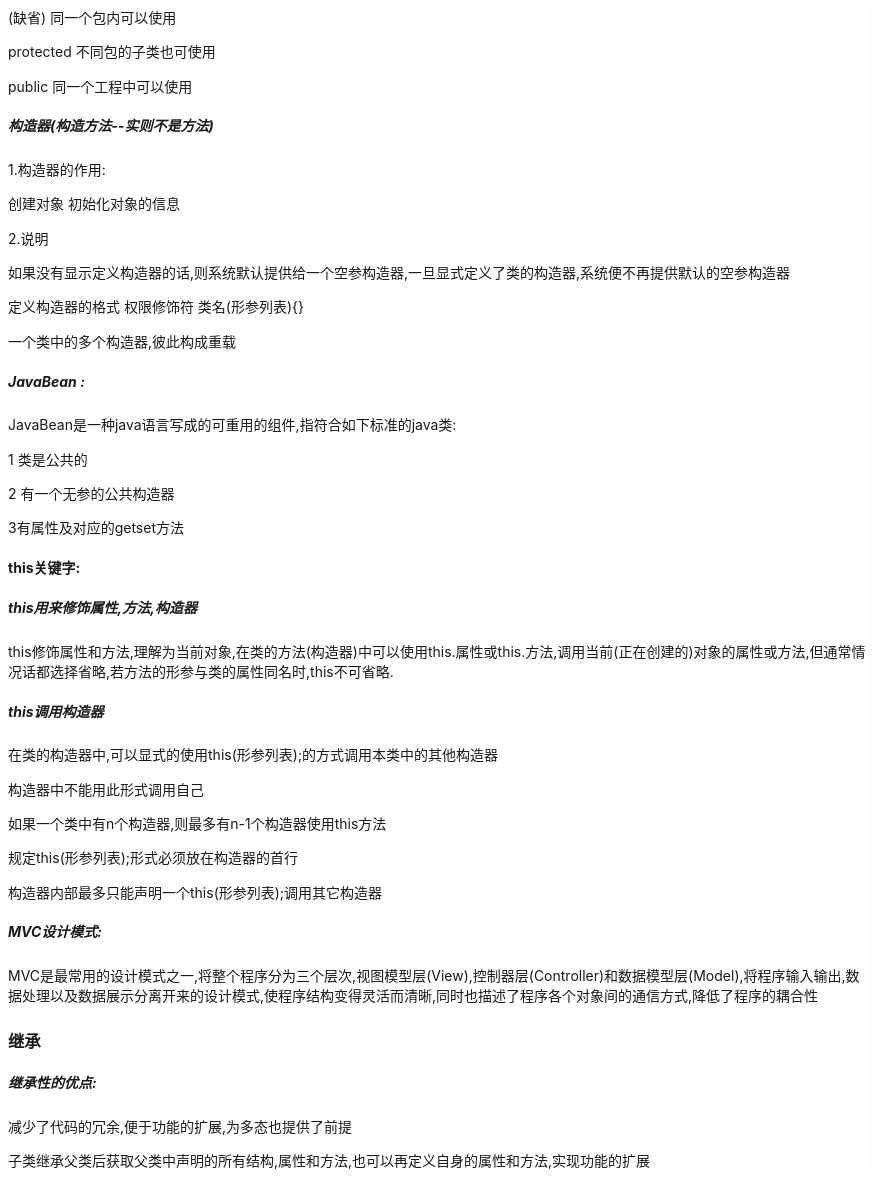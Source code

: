 (缺省) 同一个包内可以使用

protected 不同包的子类也可使用

public 同一个工程中可以使用

##### 构造器(构造方法--实则不是方法)

1.构造器的作用:

创建对象  初始化对象的信息

2.说明

如果没有显示定义构造器的话,则系统默认提供给一个空参构造器,一旦显式定义了类的构造器,系统便不再提供默认的空参构造器

定义构造器的格式 权限修饰符 类名(形参列表){}

一个类中的多个构造器,彼此构成重载

##### JavaBean :

JavaBean是一种java语言写成的可重用的组件,指符合如下标准的java类: 

1 类是公共的 

2 有一个无参的公共构造器

 3有属性及对应的getset方法 

#### this关键字:

##### this用来修饰属性,方法,构造器

this修饰属性和方法,理解为当前对象,在类的方法(构造器)中可以使用this.属性或this.方法,调用当前(正在创建的)对象的属性或方法,但通常情况话都选择省略,若方法的形参与类的属性同名时,this不可省略.

##### this调用构造器

在类的构造器中,可以显式的使用this(形参列表);的方式调用本类中的其他构造器

构造器中不能用此形式调用自己

如果一个类中有n个构造器,则最多有n-1个构造器使用this方法

规定this(形参列表);形式必须放在构造器的首行

构造器内部最多只能声明一个this(形参列表);调用其它构造器

##### MVC设计模式:

MVC是最常用的设计模式之一,将整个程序分为三个层次,视图模型层(View),控制器层(Controller)和数据模型层(Model),将程序输入输出,数据处理以及数据展示分离开来的设计模式,使程序结构变得灵活而清晰,同时也描述了程序各个对象间的通信方式,降低了程序的耦合性

### 继承

##### 继承性的优点:

减少了代码的冗余,便于功能的扩展,为多态也提供了前提

子类继承父类后获取父类中声明的所有结构,属性和方法,也可以再定义自身的属性和方法,实现功能的扩展
